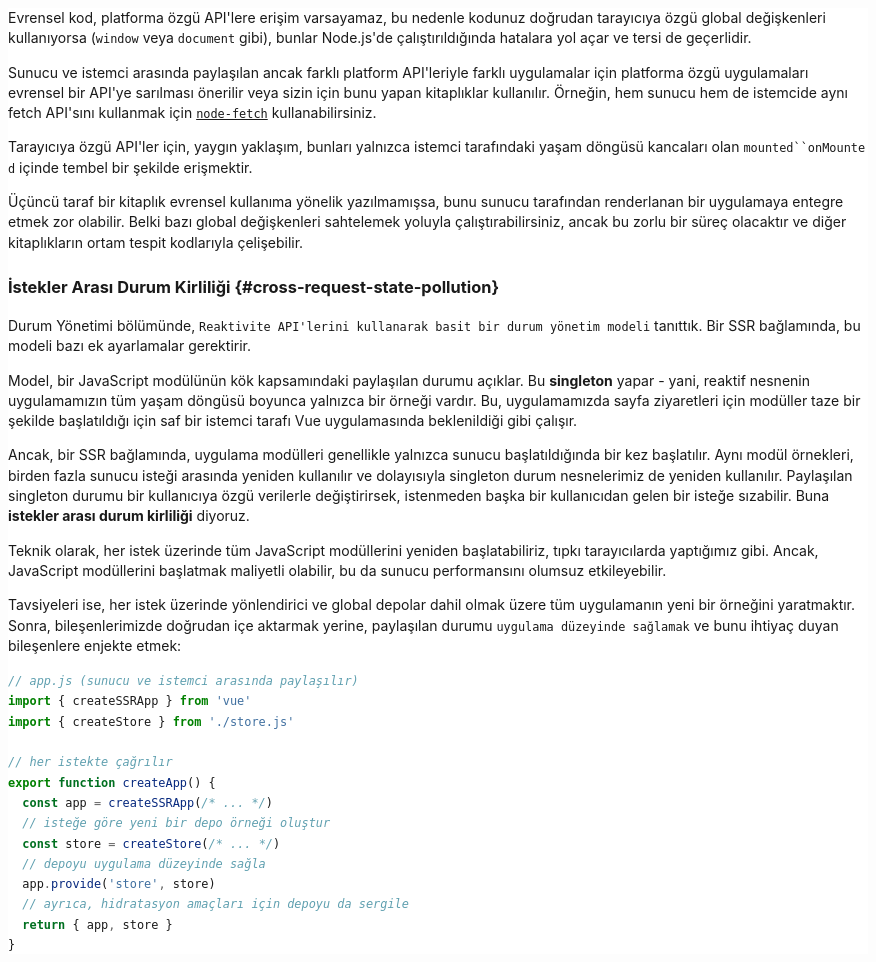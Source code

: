 Evrensel kod, platforma özgü API'lere erişim varsayamaz, bu nedenle kodunuz doğrudan tarayıcıya özgü global değişkenleri kullanıyorsa (`window` veya `document` gibi), bunlar Node.js'de çalıştırıldığında hatalara yol açar ve tersi de geçerlidir.

Sunucu ve istemci arasında paylaşılan ancak farklı platform API'leriyle farklı uygulamalar için platforma özgü uygulamaları evrensel bir API'ye sarılması önerilir veya sizin için bunu yapan kitaplıklar kullanılır. Örneğin, hem sunucu hem de istemcide aynı fetch API'sını kullanmak için [`node-fetch`](https://github.com/node-fetch/node-fetch) kullanabilirsiniz.

Tarayıcıya özgü API'ler için, yaygın yaklaşım, bunları yalnızca istemci tarafındaki yaşam döngüsü kancaları olan `mounted``onMounted` içinde tembel bir şekilde erişmektir.

Üçüncü taraf bir kitaplık evrensel kullanıma yönelik yazılmamışsa, bunu sunucu tarafından renderlanan bir uygulamaya entegre etmek zor olabilir. Belki bazı global değişkenleri sahtelemek yoluyla çalıştırabilirsiniz, ancak bu zorlu bir süreç olacaktır ve diğer kitaplıkların ortam tespit kodlarıyla çelişebilir.

### İstekler Arası Durum Kirliliği {#cross-request-state-pollution}

Durum Yönetimi bölümünde, `Reaktivite API'lerini kullanarak basit bir durum yönetim modeli` tanıttık. Bir SSR bağlamında, bu modeli bazı ek ayarlamalar gerektirir.

Model, bir JavaScript modülünün kök kapsamındaki paylaşılan durumu açıklar. Bu **singleton** yapar - yani, reaktif nesnenin uygulamamızın tüm yaşam döngüsü boyunca yalnızca bir örneği vardır. Bu, uygulamamızda sayfa ziyaretleri için modüller taze bir şekilde başlatıldığı için saf bir istemci tarafı Vue uygulamasında beklenildiği gibi çalışır.

Ancak, bir SSR bağlamında, uygulama modülleri genellikle yalnızca sunucu başlatıldığında bir kez başlatılır. Aynı modül örnekleri, birden fazla sunucu isteği arasında yeniden kullanılır ve dolayısıyla singleton durum nesnelerimiz de yeniden kullanılır. Paylaşılan singleton durumu bir kullanıcıya özgü verilerle değiştirirsek, istenmeden başka bir kullanıcıdan gelen bir isteğe sızabilir. Buna **istekler arası durum kirliliği** diyoruz.

Teknik olarak, her istek üzerinde tüm JavaScript modüllerini yeniden başlatabiliriz, tıpkı tarayıcılarda yaptığımız gibi. Ancak, JavaScript modüllerini başlatmak maliyetli olabilir, bu da sunucu performansını olumsuz etkileyebilir.

Tavsiyeleri ise, her istek üzerinde yönlendirici ve global depolar dahil olmak üzere tüm uygulamanın yeni bir örneğini yaratmaktır. Sonra, bileşenlerimizde doğrudan içe aktarmak yerine, paylaşılan durumu `uygulama düzeyinde sağlamak` ve bunu ihtiyaç duyan bileşenlere enjekte etmek:

```js
// app.js (sunucu ve istemci arasında paylaşılır)
import { createSSRApp } from 'vue'
import { createStore } from './store.js'

// her istekte çağrılır
export function createApp() {
  const app = createSSRApp(/* ... */)
  // isteğe göre yeni bir depo örneği oluştur
  const store = createStore(/* ... */)
  // depoyu uygulama düzeyinde sağla
  app.provide('store', store)
  // ayrıca, hidratasyon amaçları için depoyu da sergile
  return { app, store }
}
```
